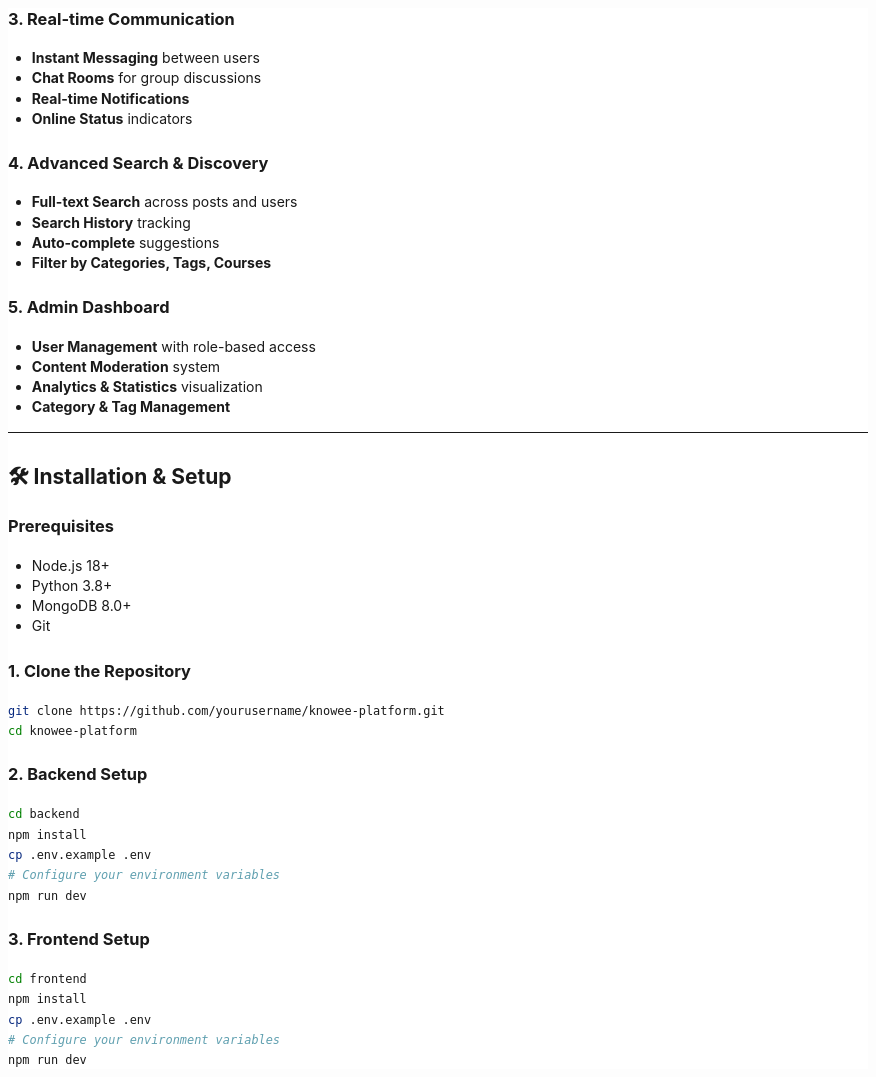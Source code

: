 ### **3. Real-time Communication**
- **Instant Messaging** between users
- **Chat Rooms** for group discussions
- **Real-time Notifications**
- **Online Status** indicators

### **4. Advanced Search & Discovery**
- **Full-text Search** across posts and users
- **Search History** tracking
- **Auto-complete** suggestions
- **Filter by Categories, Tags, Courses**

### **5. Admin Dashboard**
- **User Management** with role-based access
- **Content Moderation** system
- **Analytics & Statistics** visualization
- **Category & Tag Management**

---

## 🛠️ **Installation & Setup**

### **Prerequisites**
- Node.js 18+ 
- Python 3.8+
- MongoDB 8.0+
- Git

### **1. Clone the Repository**
```bash
git clone https://github.com/yourusername/knowee-platform.git
cd knowee-platform
```

### **2. Backend Setup**
```bash
cd backend
npm install
cp .env.example .env
# Configure your environment variables
npm run dev
```

### **3. Frontend Setup**
```bash
cd frontend
npm install
cp .env.example .env
# Configure your environment variables
npm run dev
```
